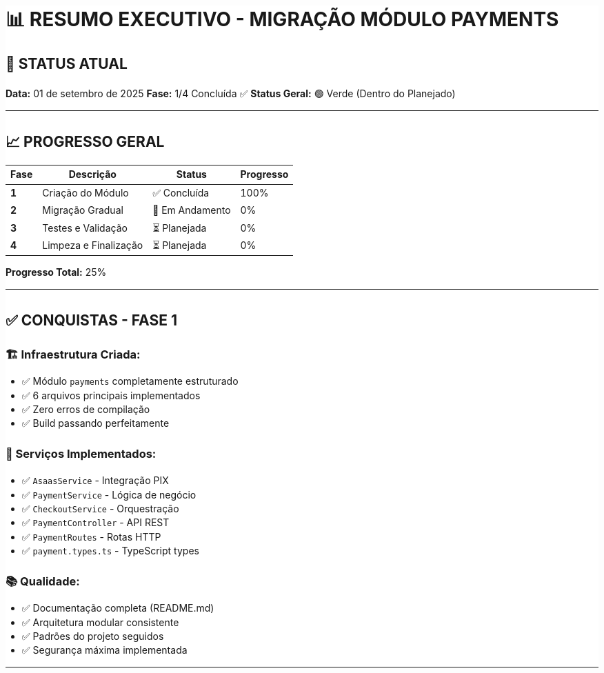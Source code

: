 # 📊 RESUMO EXECUTIVO - MIGRAÇÃO MÓDULO PAYMENTS

## 🎯 **STATUS ATUAL**
**Data:** 01 de setembro de 2025
**Fase:** 1/4 Concluída ✅
**Status Geral:** 🟢 Verde (Dentro do Planejado)

---

## 📈 **PROGRESSO GERAL**

| Fase | Descrição | Status | Progresso |
|------|-----------|--------|-----------|
| **1** | Criação do Módulo | ✅ Concluída | 100% |
| **2** | Migração Gradual | 🔄 Em Andamento | 0% |
| **3** | Testes e Validação | ⏳ Planejada | 0% |
| **4** | Limpeza e Finalização | ⏳ Planejada | 0% |

**Progresso Total:** 25%

---

## ✅ **CONQUISTAS - FASE 1**

### **🏗️ Infraestrutura Criada:**
- ✅ Módulo `payments` completamente estruturado
- ✅ 6 arquivos principais implementados
- ✅ Zero erros de compilação
- ✅ Build passando perfeitamente

### **🔧 Serviços Implementados:**
- ✅ `AsaasService` - Integração PIX
- ✅ `PaymentService` - Lógica de negócio
- ✅ `CheckoutService` - Orquestração
- ✅ `PaymentController` - API REST
- ✅ `PaymentRoutes` - Rotas HTTP
- ✅ `payment.types.ts` - TypeScript types

### **📚 Qualidade:**
- ✅ Documentação completa (README.md)
- ✅ Arquitetura modular consistente
- ✅ Padrões do projeto seguidos
- ✅ Segurança máxima implementada

---
